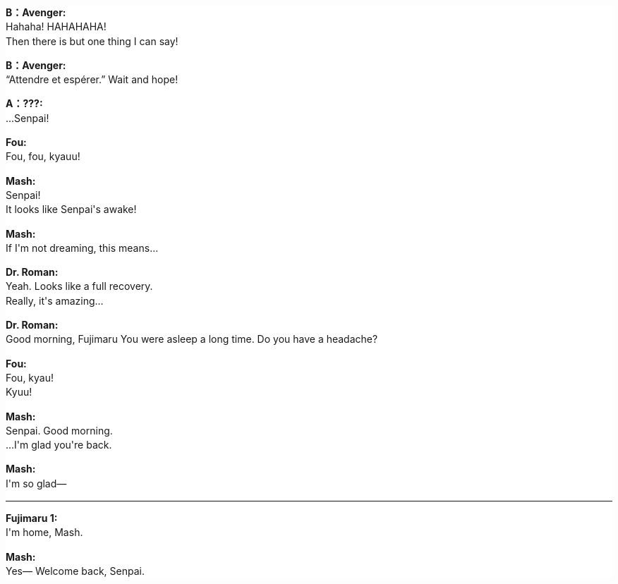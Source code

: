    
**B：Avenger:**   
Hahaha! HAHAHAHA!  
Then there is but one thing I can say!  
  
   
**B：Avenger:**   
“Attendre et espérer.” Wait and hope!  
  
   
**A：???:**  
...Senpai!  
  
   
**Fou:**   
Fou, fou, kyauu!  
  
   
**Mash:**   
Senpai!  
It looks like Senpai's awake!  
  
   
**Mash:**   
If I'm not dreaming, this means...  
  
   
**Dr. Roman:**   
Yeah. Looks like a full recovery.  
Really, it's amazing...  
  
   
**Dr. Roman:**   
Good morning, Fujimaru You were asleep a long time. Do you have a headache?  
  
   
**Fou:**   
Fou, kyau!  
Kyuu!  
  
   
**Mash:**   
Senpai. Good morning.  
...I'm glad you're back.  
  
   
**Mash:**   
I'm so glad&mdash;  
  
   
---  
  
**Fujimaru 1:**   
I'm home, Mash.  
   
  
   
**Mash:**   
Yes&mdash; Welcome back, Senpai.  
  
  